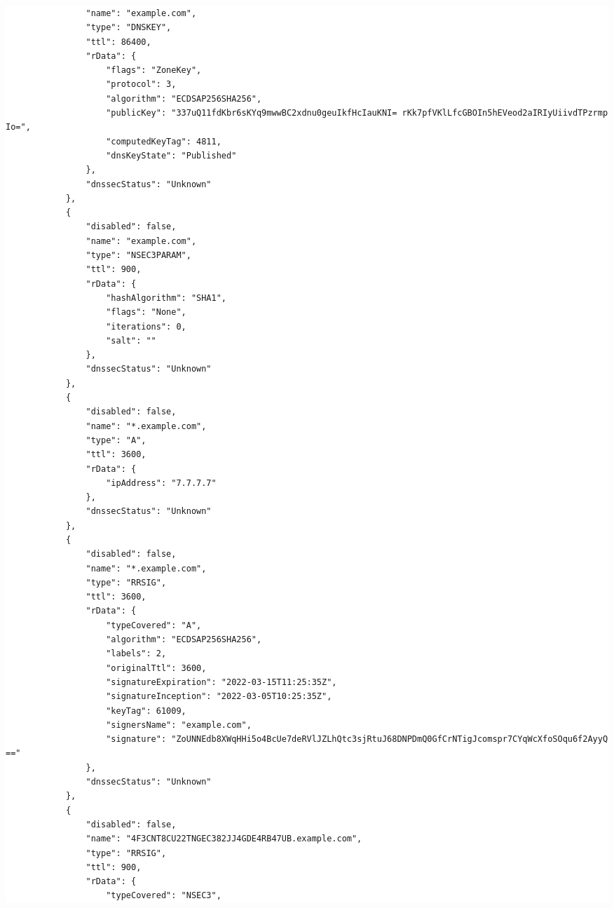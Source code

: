 ```
				"name": "example.com",
				"type": "DNSKEY",
				"ttl": 86400,
				"rData": {
					"flags": "ZoneKey",
					"protocol": 3,
					"algorithm": "ECDSAP256SHA256",
					"publicKey": "337uQ11fdKbr6sKYq9mwwBC2xdnu0geuIkfHcIauKNI= rKk7pfVKlLfcGBOIn5hEVeod2aIRIyUiivdTPzrmpIo=",
					"computedKeyTag": 4811,
					"dnsKeyState": "Published"
				},
				"dnssecStatus": "Unknown"
			},
			{
				"disabled": false,
				"name": "example.com",
				"type": "NSEC3PARAM",
				"ttl": 900,
				"rData": {
					"hashAlgorithm": "SHA1",
					"flags": "None",
					"iterations": 0,
					"salt": ""
				},
				"dnssecStatus": "Unknown"
			},
			{
				"disabled": false,
				"name": "*.example.com",
				"type": "A",
				"ttl": 3600,
				"rData": {
					"ipAddress": "7.7.7.7"
				},
				"dnssecStatus": "Unknown"
			},
			{
				"disabled": false,
				"name": "*.example.com",
				"type": "RRSIG",
				"ttl": 3600,
				"rData": {
					"typeCovered": "A",
					"algorithm": "ECDSAP256SHA256",
					"labels": 2,
					"originalTtl": 3600,
					"signatureExpiration": "2022-03-15T11:25:35Z",
					"signatureInception": "2022-03-05T10:25:35Z",
					"keyTag": 61009,
					"signersName": "example.com",
					"signature": "ZoUNNEdb8XWqHHi5o4BcUe7deRVlJZLhQtc3sjRtuJ68DNPDmQ0GfCrNTigJcomspr7CYqWcXfoSOqu6f2AyyQ=="
				},
				"dnssecStatus": "Unknown"
			},
			{
				"disabled": false,
				"name": "4F3CNT8CU22TNGEC382JJ4GDE4RB47UB.example.com",
				"type": "RRSIG",
				"ttl": 900,
				"rData": {
					"typeCovered": "NSEC3",
```